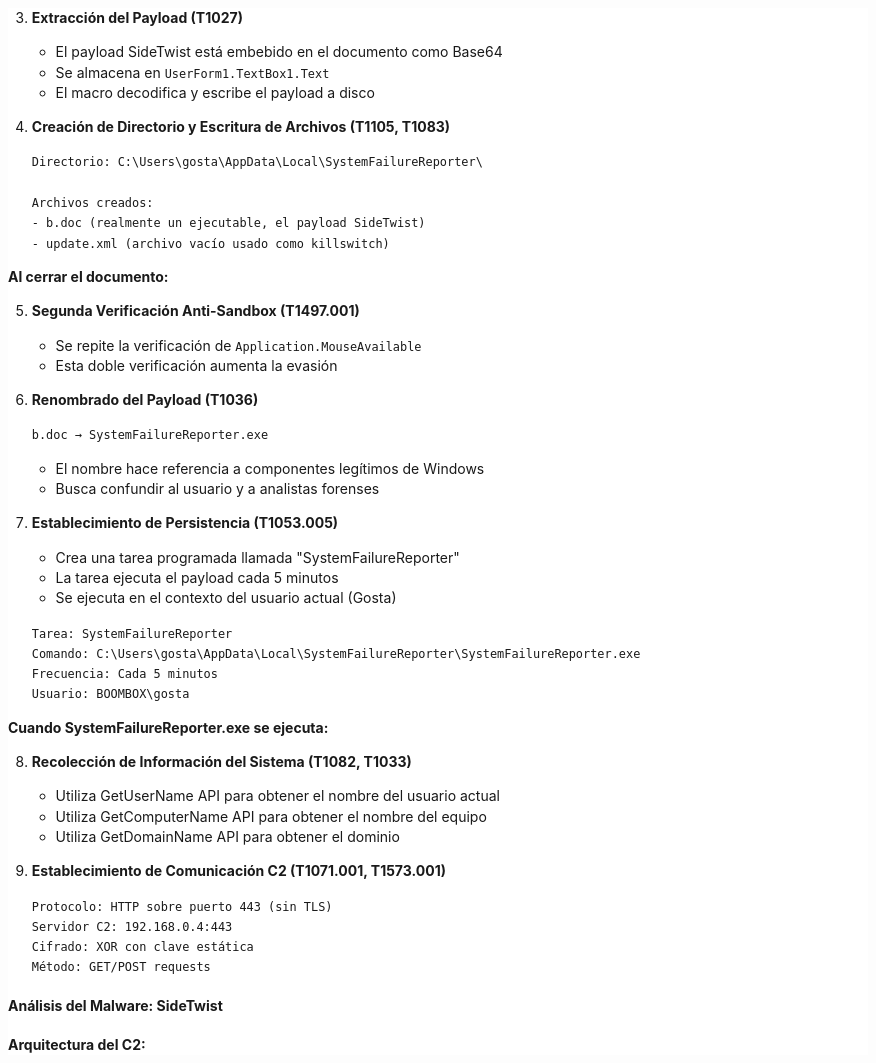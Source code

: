 3. **Extracción del Payload (T1027)**
   - El payload SideTwist está embebido en el documento como Base64
   - Se almacena en `UserForm1.TextBox1.Text`
   - El macro decodifica y escribe el payload a disco

4. **Creación de Directorio y Escritura de Archivos (T1105, T1083)**
   ```
   Directorio: C:\Users\gosta\AppData\Local\SystemFailureReporter\

   Archivos creados:
   - b.doc (realmente un ejecutable, el payload SideTwist)
   - update.xml (archivo vacío usado como killswitch)
   ```

**Al cerrar el documento:**

5. **Segunda Verificación Anti-Sandbox (T1497.001)**
   - Se repite la verificación de `Application.MouseAvailable`
   - Esta doble verificación aumenta la evasión

6. **Renombrado del Payload (T1036)**
   ```
   b.doc → SystemFailureReporter.exe
   ```
   - El nombre hace referencia a componentes legítimos de Windows
   - Busca confundir al usuario y a analistas forenses

7. **Establecimiento de Persistencia (T1053.005)**
   - Crea una tarea programada llamada "SystemFailureReporter"
   - La tarea ejecuta el payload cada 5 minutos
   - Se ejecuta en el contexto del usuario actual (Gosta)

   ```
   Tarea: SystemFailureReporter
   Comando: C:\Users\gosta\AppData\Local\SystemFailureReporter\SystemFailureReporter.exe
   Frecuencia: Cada 5 minutos
   Usuario: BOOMBOX\gosta
   ```

**Cuando SystemFailureReporter.exe se ejecuta:**

8. **Recolección de Información del Sistema (T1082, T1033)**
   - Utiliza GetUserName API para obtener el nombre del usuario actual
   - Utiliza GetComputerName API para obtener el nombre del equipo
   - Utiliza GetDomainName API para obtener el dominio

9. **Establecimiento de Comunicación C2 (T1071.001, T1573.001)**
   ```
   Protocolo: HTTP sobre puerto 443 (sin TLS)
   Servidor C2: 192.168.0.4:443
   Cifrado: XOR con clave estática
   Método: GET/POST requests
   ```

#### Análisis del Malware: SideTwist

**Arquitectura del C2:**
